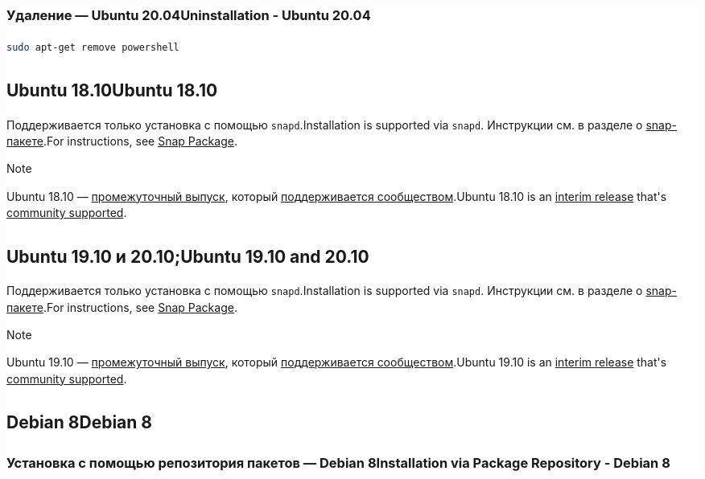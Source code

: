 ### <a name="uninstallation---ubuntu-2004"></a><span data-ttu-id="9d3b5-178">Удаление — Ubuntu 20.04</span><span class="sxs-lookup"><span data-stu-id="9d3b5-178">Uninstallation - Ubuntu 20.04</span></span>

```sh
sudo apt-get remove powershell
```

## <a name="ubuntu-1810"></a><span data-ttu-id="9d3b5-179">Ubuntu 18.10</span><span class="sxs-lookup"><span data-stu-id="9d3b5-179">Ubuntu 18.10</span></span>

<span data-ttu-id="9d3b5-180">Поддерживается только установка с помощью `snapd`.</span><span class="sxs-lookup"><span data-stu-id="9d3b5-180">Installation is supported via `snapd`.</span></span> <span data-ttu-id="9d3b5-181">Инструкции см. в разделе о [snap-пакете][snap].</span><span class="sxs-lookup"><span data-stu-id="9d3b5-181">For instructions, see [Snap Package][snap].</span></span>

> [!NOTE]
> <span data-ttu-id="9d3b5-182">Ubuntu 18.10 — [промежуточный выпуск](https://www.ubuntu.com/about/release-cycle), который [поддерживается сообществом](../powershell-support-lifecycle.md).</span><span class="sxs-lookup"><span data-stu-id="9d3b5-182">Ubuntu 18.10 is an [interim release](https://www.ubuntu.com/about/release-cycle) that's [community supported](../powershell-support-lifecycle.md).</span></span>

## <a name="ubuntu-1910-and-2010"></a><span data-ttu-id="9d3b5-183">Ubuntu 19.10 и 20.10;</span><span class="sxs-lookup"><span data-stu-id="9d3b5-183">Ubuntu 19.10 and 20.10</span></span>

<span data-ttu-id="9d3b5-184">Поддерживается только установка с помощью `snapd`.</span><span class="sxs-lookup"><span data-stu-id="9d3b5-184">Installation is supported via `snapd`.</span></span> <span data-ttu-id="9d3b5-185">Инструкции см. в разделе о [snap-пакете][snap].</span><span class="sxs-lookup"><span data-stu-id="9d3b5-185">For instructions, see [Snap Package][snap].</span></span>

> [!NOTE]
> <span data-ttu-id="9d3b5-186">Ubuntu 19.10 — [промежуточный выпуск](https://www.ubuntu.com/about/release-cycle), который [поддерживается сообществом](../powershell-support-lifecycle.md).</span><span class="sxs-lookup"><span data-stu-id="9d3b5-186">Ubuntu 19.10 is an [interim release](https://www.ubuntu.com/about/release-cycle) that's [community supported](../powershell-support-lifecycle.md).</span></span>

## <a name="debian-8"></a><span data-ttu-id="9d3b5-187">Debian 8</span><span class="sxs-lookup"><span data-stu-id="9d3b5-187">Debian 8</span></span>

### <a name="installation-via-package-repository---debian-8"></a><span data-ttu-id="9d3b5-188">Установка с помощью репозитория пакетов — Debian 8</span><span class="sxs-lookup"><span data-stu-id="9d3b5-188">Installation via Package Repository - Debian 8</span></span>


[snap]: #snap-package
[tar]: #binary-archives
[CentOS 7]: https://www.centos.org/download/
[Arch Linux]: https://www.archlinux.org/download/
[arch-release]: https://aur.archlinux.org/packages/powershell/
[arch-git]: https://aur.archlinux.org/packages/powershell-git/
[arch-bin]: https://aur.archlinux.org/packages/powershell-bin/
[amazon-dockerfile]: https://github.com/PowerShell/PowerShell-Docker/blob/master/release/community-stable/amazonlinux/docker/Dockerfile
[выпусками]: https://github.com/PowerShell/PowerShell/releases/latest
[releases]: https://github.com/PowerShell/PowerShell/releases/latest
[xdg-bds]: https://specifications.freedesktop.org/basedir-spec/basedir-spec-latest.html
[distros]: https://github.com/dotnet/core/blob/master/release-notes/3.0/3.0-supported-os.md#linux
[Distribution Support Request]: https://github.com/PowerShell/PowerShell/issues/new?assignees=&labels=Distribution-Request&template=Distribution_Request.md&title=Distribution+Support+Request